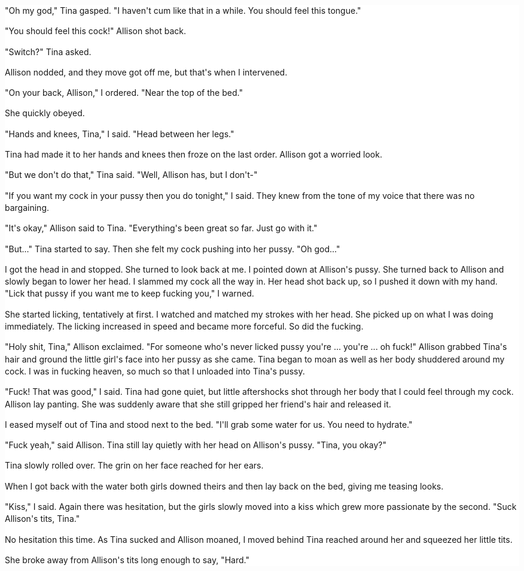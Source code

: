  "Oh my god," Tina gasped. "I haven't cum like that in a while. You should feel this tongue." 

 "You should feel this cock!" Allison shot back. 

 "Switch?" Tina asked. 

 Allison nodded, and they move got off me, but that's when I intervened. 

 "On your back, Allison," I ordered. "Near the top of the bed." 

 She quickly obeyed. 

 "Hands and knees, Tina," I said. "Head between her legs." 

 Tina had made it to her hands and knees then froze on the last order. Allison got a worried look. 

 "But we don't do that," Tina said. "Well, Allison has, but I don't-" 

 "If you want my cock in your pussy then you do tonight," I said. They knew from the tone of my voice that there was no bargaining. 

 "It's okay," Allison said to Tina. "Everything's been great so far. Just go with it." 

 "But..." Tina started to say. Then she felt my cock pushing into her pussy. "Oh god..." 

 I got the head in and stopped. She turned to look back at me. I pointed down at Allison's pussy. She turned back to Allison and slowly began to lower her head. I slammed my cock all the way in. Her head shot back up, so I pushed it down with my hand. "Lick that pussy if you want me to keep fucking you," I warned. 

 She started licking, tentatively at first. I watched and matched my strokes with her head. She picked up on what I was doing immediately. The licking increased in speed and became more forceful. So did the fucking. 

 "Holy shit, Tina," Allison exclaimed. "For someone who's never licked pussy you're ... you're ... oh fuck!" Allison grabbed Tina's hair and ground the little girl's face into her pussy as she came. Tina began to moan as well as her body shuddered around my cock. I was in fucking heaven, so much so that I unloaded into Tina's pussy. 

 "Fuck! That was good," I said. Tina had gone quiet, but little aftershocks shot through her body that I could feel through my cock. Allison lay panting. She was suddenly aware that she still gripped her friend's hair and released it. 

 I eased myself out of Tina and stood next to the bed. "I'll grab some water for us. You need to hydrate." 

 "Fuck yeah," said Allison. Tina still lay quietly with her head on Allison's pussy. "Tina, you okay?" 

 Tina slowly rolled over. The grin on her face reached for her ears. 

 When I got back with the water both girls downed theirs and then lay back on the bed, giving me teasing looks. 

 "Kiss," I said. Again there was hesitation, but the girls slowly moved into a kiss which grew more passionate by the second. "Suck Allison's tits, Tina." 

 No hesitation this time. As Tina sucked and Allison moaned, I moved behind Tina reached around her and squeezed her little tits. 

 She broke away from Allison's tits long enough to say, "Hard." 
